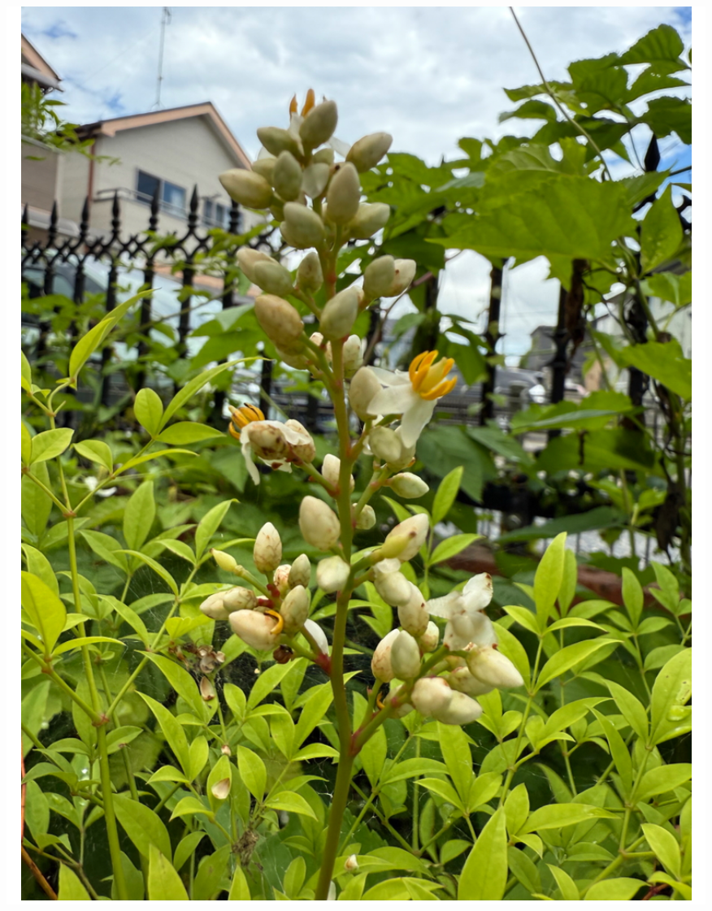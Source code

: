<a href="20250616_016.JPG" target="_blank"><img src="20250616_016.JPG" alt="サンプル画像" width="900" /></a>
    